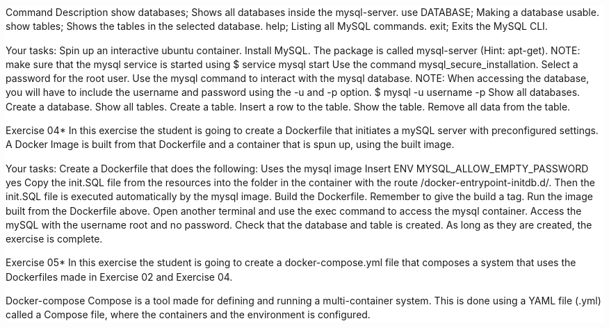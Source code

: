 
Command
Description
show databases;
Shows all databases inside the mysql-server.
use DATABASE;
Making a database usable.
show tables;
Shows the tables in the selected database.
help;
Listing all MySQL commands.
exit;
Exits the MySQL CLI.



Your tasks:
Spin up an interactive ubuntu container.
Install MySQL.
The package is called mysql-server (Hint: apt-get).
NOTE: make sure that the mysql service is started using $ service mysql start
Use the command mysql_secure_installation.
Select a password for the root user.
Use the mysql command to interact with the mysql database.
NOTE: When accessing the database, you will have to include the username and password using the -u and -p option. $ mysql -u username -p
Show all databases. Create a database.
Show all tables. Create a table.
Insert a row to the table. Show the table.
Remove all data from the table.


Exercise 04*
In this exercise the student is going to create a Dockerfile that initiates a mySQL server with preconfigured settings. A Docker Image is built from that Dockerfile and a container that is spun up, using the built image.


Your tasks:
Create a Dockerfile that does the following:
Uses the mysql image
Insert ENV MYSQL_ALLOW_EMPTY_PASSWORD yes
Copy the init.SQL file from the resources into the folder in the container with the route /docker-entrypoint-initdb.d/. Then the init.SQL file is executed automatically by the mysql image.
Build the Dockerfile. Remember to give the build a tag.
Run the image built from the Dockerfile above.
Open another terminal and use the exec command to access the mysql container.
Access the mySQL with the username root and no password.
Check that the database and table is created.
As long as they are created, the exercise is complete.

Exercise 05*
In this exercise the student is going to create a docker-compose.yml file that composes a system that uses the Dockerfiles made in Exercise 02 and Exercise 04.

Docker-compose
Compose is a tool made for defining and running a multi-container system. This is done using a YAML file (.yml) called a Compose file, where the containers and the environment is configured.
